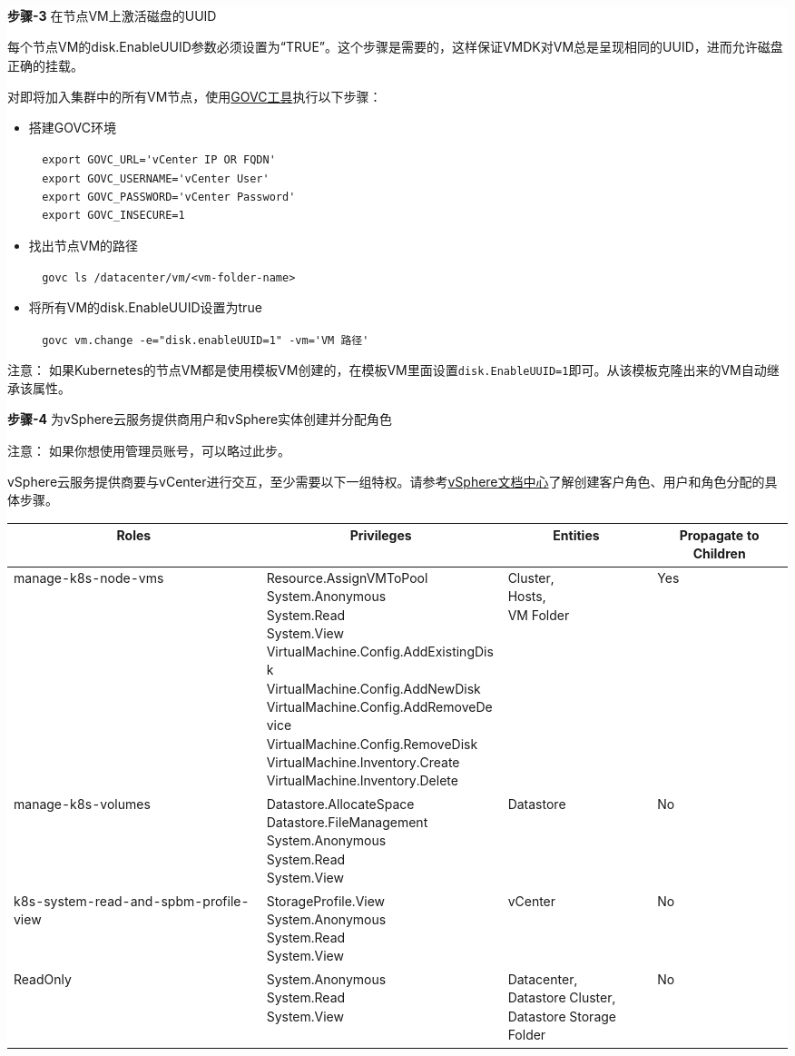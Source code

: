 
**步骤-3** 在节点VM上激活磁盘的UUID

每个节点VM的disk.EnableUUID参数必须设置为“TRUE”。这个步骤是需要的，这样保证VMDK对VM总是呈现相同的UUID，进而允许磁盘正确的挂载。

对即将加入集群中的所有VM节点，使用[GOVC工具](https://github.com/vmware/govmomi/tree/master/govc)执行以下步骤：

* 搭建GOVC环境

		export GOVC_URL='vCenter IP OR FQDN'
        export GOVC_USERNAME='vCenter User'
        export GOVC_PASSWORD='vCenter Password'
        export GOVC_INSECURE=1

* 找出节点VM的路径

		govc ls /datacenter/vm/<vm-folder-name>
		
* 将所有VM的disk.EnableUUID设置为true

		govc vm.change -e="disk.enableUUID=1" -vm='VM 路径'
		
注意： 如果Kubernetes的节点VM都是使用模板VM创建的，在模板VM里面设置`disk.EnableUUID=1`即可。从该模板克隆出来的VM自动继承该属性。


**步骤-4** 为vSphere云服务提供商用户和vSphere实体创建并分配角色

注意： 如果你想使用管理员账号，可以略过此步。

vSphere云服务提供商要与vCenter进行交互，至少需要以下一组特权。请参考[vSphere文档中心](https://docs.vmware.com/en/VMware-vSphere/6.5/com.vmware.vsphere.security.doc/GUID-18071E9A-EED1-4968-8D51-E0B4F526FDA3.html)了解创建客户角色、用户和角色分配的具体步骤。

<table>
<thead>
<tr>
  <th>Roles</th>
  <th>Privileges</th>
  <th>Entities</th>
  <th>Propagate to Children</th>
</tr>
</thead>
<tbody><tr>
  <td>manage-k8s-node-vms</td>
  <td>Resource.AssignVMToPool<br> System.Anonymous<br> System.Read<br> System.View<br> VirtualMachine.Config.AddExistingDisk<br> VirtualMachine.Config.AddNewDisk<br> VirtualMachine.Config.AddRemoveDevice<br> VirtualMachine.Config.RemoveDisk<br> VirtualMachine.Inventory.Create<br> VirtualMachine.Inventory.Delete</td>
  <td>Cluster,<br> Hosts,<br> VM Folder</td>
  <td>Yes</td>
</tr>
<tr>
  <td>manage-k8s-volumes</td>
  <td>Datastore.AllocateSpace<br> Datastore.FileManagement<br> System.Anonymous<br> System.Read<br> System.View</td>
  <td>Datastore</td>
  <td>No</td>
</tr>
<tr>
  <td>k8s-system-read-and-spbm-profile-view</td>
  <td>StorageProfile.View<br> System.Anonymous<br> System.Read<br> System.View</td>
  <td>vCenter</td>
  <td>No</td>
</tr>
<tr>
  <td>ReadOnly</td>
  <td>System.Anonymous<br>System.Read<br>System.View</td>
  <td>Datacenter,<br> Datastore Cluster,<br> Datastore Storage Folder</td>
  <td>No</td>
</tr>